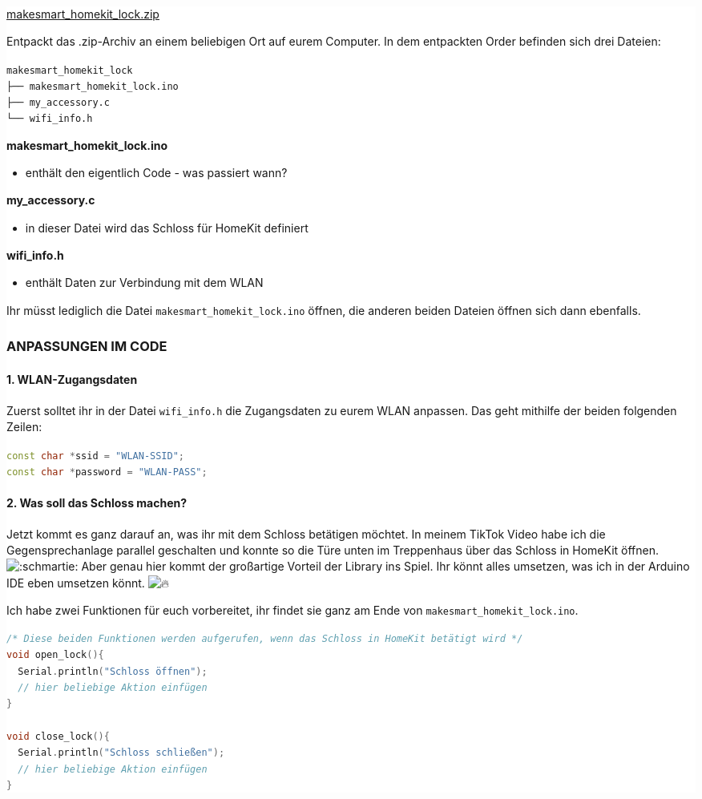 [makesmart_homekit_lock.zip](https://web.archive.org/web/20211025123402/https://github.com/me-cooper/makesmart-homekit-lock-esp8266-native/raw/master/makesmart_homekit_lock.zip)

Entpackt das .zip-Archiv an einem beliebigen Ort auf eurem Computer. In dem entpackten Order befinden sich drei Dateien:

```
makesmart_homekit_lock
├── makesmart_homekit_lock.ino
├── my_accessory.c
└── wifi_info.h
```

**makesmart_homekit_lock.ino**

- enthält den eigentlich Code - was passiert wann?

**my_accessory.c**

- in dieser Datei wird das Schloss für HomeKit definiert

**wifi_info.h**

- enthält Daten zur Verbindung mit dem WLAN

Ihr müsst lediglich die Datei `makesmart_homekit_lock.ino` öffnen, die anderen beiden Dateien öffnen sich dann ebenfalls.

###  ANPASSUNGEN IM CODE

####  1. WLAN-Zugangsdaten

Zuerst solltet ihr in der Datei `wifi_info.h` die Zugangsdaten zu eurem WLAN anpassen.
Das geht mithilfe der beiden folgenden Zeilen:

```cpp
const char *ssid = "WLAN-SSID";
const char *password = "WLAN-PASS";
```

####  2. Was soll das Schloss machen?

Jetzt kommt es ganz darauf an, was ihr mit dem Schloss betätigen möchtet. In meinem TikTok Video habe ich die Gegensprechanlage parallel geschalten und konnte so die Türe unten im Treppenhaus über das Schloss in HomeKit öffnen. ![:schmartie:](https://web.archive.org/web/20211025123402im_/https://my.makesmart.net/plugins/nodebb-plugin-emoji/emoji/customizations/33f64431-f732-4678-88eb-2dad61d38a2d-schmartie.gif?v=chnl3kn5hqg) Aber genau hier kommt der großartige Vorteil der Library ins Spiel. Ihr könnt alles umsetzen, was ich in der Arduino IDE eben umsetzen könnt. ![🔥](https://web.archive.org/web/20211025123402im_/https://my.makesmart.net/plugins/nodebb-plugin-emoji/emoji/apple/1f525.png?v=chnl3kn5hqg)

Ich habe zwei Funktionen für euch vorbereitet, ihr findet sie ganz am Ende von `makesmart_homekit_lock.ino`.

```cpp
/* Diese beiden Funktionen werden aufgerufen, wenn das Schloss in HomeKit betätigt wird */
void open_lock(){
  Serial.println("Schloss öffnen"); 
  // hier beliebige Aktion einfügen 
}

void close_lock(){
  Serial.println("Schloss schließen");  
  // hier beliebige Aktion einfügen
}
```
